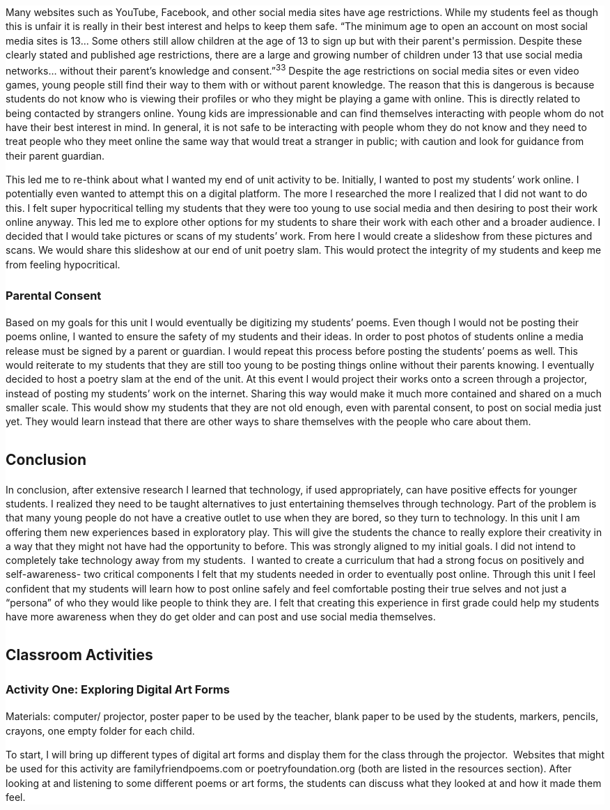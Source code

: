 <p>Many websites such as YouTube, Facebook, and other social media sites have age restrictions. While my students feel as though this is unfair it is really in their best interest and helps to keep them safe. &ldquo;The minimum age to open an account on most social media sites is 13... Some others still allow children at the age of 13 to sign up but with their parent's permission. Despite these clearly stated and published age restrictions, there are a large and growing number of children under 13 that use social media networks&hellip; without their parent&rsquo;s knowledge and consent.&rdquo;<sup>33</sup> Despite the age restrictions on social media sites or even video games, young people still find their way to them with or without parent knowledge. The reason that this is dangerous is because students do not know who is viewing their profiles or who they might be playing a game with online. This is directly related to being contacted by strangers online. Young kids are impressionable and can find themselves interacting with people whom do not have their best interest in mind. In general, it is not safe to be interacting with people whom they do not know and they need to treat people who they meet online the same way that would treat a stranger in public; with caution and look for guidance from their parent guardian.</p>
<p>This led me to re-think about what I wanted my end of unit activity to be. Initially, I wanted to post my students&rsquo; work online. I potentially even wanted to attempt this on a digital platform. The more I researched the more I realized that I did not want to do this. I felt super hypocritical telling my students that they were too young to use social media and then desiring to post their work online anyway. This led me to explore other options for my students to share their work with each other and a broader audience. I decided that I would take pictures or scans of my students&rsquo; work. From here I would create a slideshow from these pictures and scans. We would share this slideshow at our end of unit poetry slam. This would protect the integrity of my students and keep me from feeling hypocritical.</p>
<h3>Parental Consent</h3>
<p>Based on my goals for this unit I would eventually be digitizing my students&rsquo; poems. Even though I would not be posting their poems online, I wanted to ensure the safety of my students and their ideas. In order to post photos of students online a media release must be signed by a parent or guardian. I would repeat this process before posting the students&rsquo; poems as well. This would reiterate to my students that they are still too young to be posting things online without their parents knowing. I eventually decided to host a poetry slam at the end of the unit. At this event I would project their works onto a screen through a projector, instead of posting my students&rsquo; work on the internet. Sharing this way would make it much more contained and shared on a much smaller scale. This would show my students that they are not old enough, even with parental consent, to post on social media just yet. They would learn instead that there are other ways to share themselves with the people who care about them.</p>
<h2>Conclusion</h2>
<p>In conclusion, after extensive research I learned that technology, if used appropriately, can have positive effects for younger students. I realized they need to be taught alternatives to just entertaining themselves through technology. Part of the problem is that many young people do not have a creative outlet to use when they are bored, so they turn to technology. In this unit I am offering them new experiences based in exploratory play. This will give the students the chance to really explore their creativity in a way that they might not have had the opportunity to before. This was strongly aligned to my initial goals. I did not intend to completely take technology away from my students.&nbsp; I wanted to create a curriculum that had a strong focus on positively and self-awareness- two critical components I felt that my students needed in order to eventually post online. Through this unit I feel confident that my students will learn how to post online safely and feel comfortable posting their true selves and not just a &ldquo;persona&rdquo; of who they would like people to think they are. I felt that creating this experience in first grade could help my students have more awareness when they do get older and can post and use social media themselves.</p>
<h2>Classroom Activities</h2>
<h3>Activity One: Exploring Digital Art Forms</h3>
<p>Materials: computer/ projector, poster paper to be used by the teacher, blank paper to be used by the students, markers, pencils, crayons, one empty folder for each child.</p>
<p>To start, I will bring up different types of digital art forms and display them for the class through the projector.&nbsp; Websites that might be used for this activity are familyfriendpoems.com or poetryfoundation.org (both are listed in the resources section). After looking at and listening to some different poems or art forms, the students can discuss what they looked at and how it made them feel.</p>